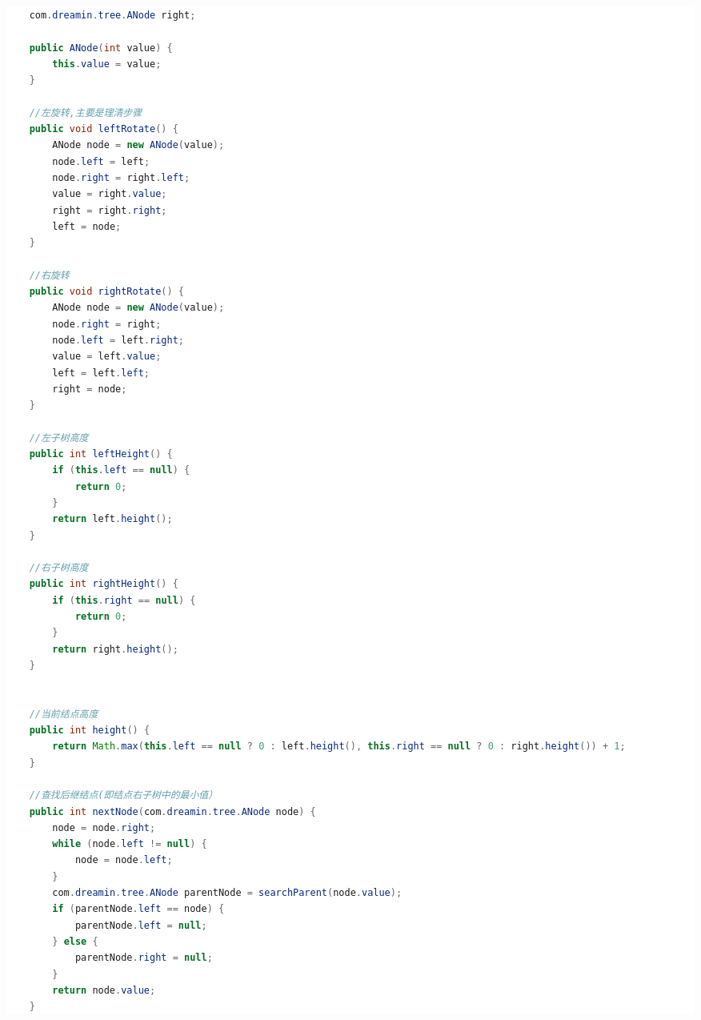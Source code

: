 ```java
    com.dreamin.tree.ANode right;

    public ANode(int value) {
        this.value = value;
    }

    //左旋转,主要是理清步骤
    public void leftRotate() {
        ANode node = new ANode(value);
        node.left = left;
        node.right = right.left;
        value = right.value;
        right = right.right;
        left = node;
    }

    //右旋转
    public void rightRotate() {
        ANode node = new ANode(value);
        node.right = right;
        node.left = left.right;
        value = left.value;
        left = left.left;
        right = node;
    }

    //左子树高度
    public int leftHeight() {
        if (this.left == null) {
            return 0;
        }
        return left.height();
    }

    //右子树高度
    public int rightHeight() {
        if (this.right == null) {
            return 0;
        }
        return right.height();
    }


    //当前结点高度
    public int height() {
        return Math.max(this.left == null ? 0 : left.height(), this.right == null ? 0 : right.height()) + 1;
    }

    //查找后继结点(即结点右子树中的最小值）
    public int nextNode(com.dreamin.tree.ANode node) {
        node = node.right;
        while (node.left != null) {
            node = node.left;
        }
        com.dreamin.tree.ANode parentNode = searchParent(node.value);
        if (parentNode.left == node) {
            parentNode.left = null;
        } else {
            parentNode.right = null;
        }
        return node.value;
    }
```